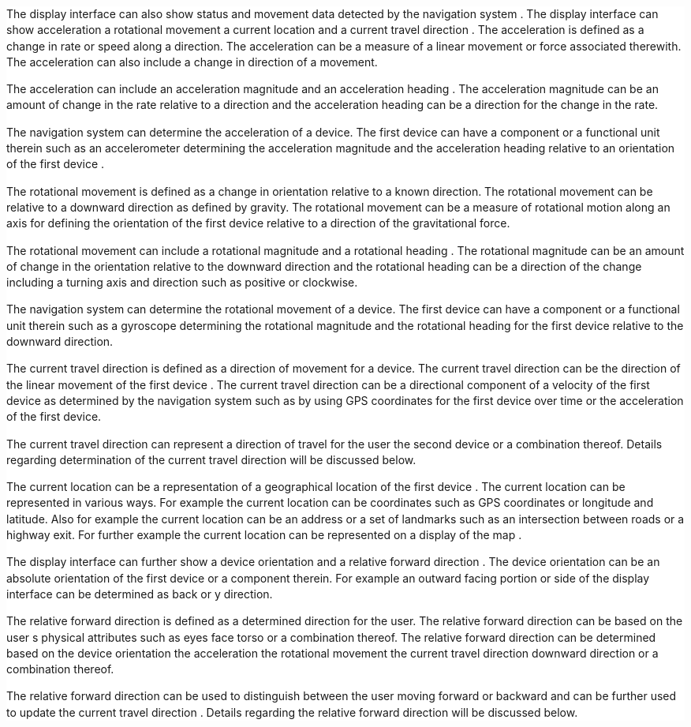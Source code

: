 The display interface can also show status and movement data detected by the navigation system . The display interface can show acceleration a rotational movement a current location and a current travel direction . The acceleration is defined as a change in rate or speed along a direction. The acceleration can be a measure of a linear movement or force associated therewith. The acceleration can also include a change in direction of a movement.

The acceleration can include an acceleration magnitude and an acceleration heading . The acceleration magnitude can be an amount of change in the rate relative to a direction and the acceleration heading can be a direction for the change in the rate.

The navigation system can determine the acceleration of a device. The first device can have a component or a functional unit therein such as an accelerometer determining the acceleration magnitude and the acceleration heading relative to an orientation of the first device .

The rotational movement is defined as a change in orientation relative to a known direction. The rotational movement can be relative to a downward direction as defined by gravity. The rotational movement can be a measure of rotational motion along an axis for defining the orientation of the first device relative to a direction of the gravitational force.

The rotational movement can include a rotational magnitude and a rotational heading . The rotational magnitude can be an amount of change in the orientation relative to the downward direction and the rotational heading can be a direction of the change including a turning axis and direction such as positive or clockwise.

The navigation system can determine the rotational movement of a device. The first device can have a component or a functional unit therein such as a gyroscope determining the rotational magnitude and the rotational heading for the first device relative to the downward direction.

The current travel direction is defined as a direction of movement for a device. The current travel direction can be the direction of the linear movement of the first device . The current travel direction can be a directional component of a velocity of the first device as determined by the navigation system such as by using GPS coordinates for the first device over time or the acceleration of the first device.

The current travel direction can represent a direction of travel for the user the second device or a combination thereof. Details regarding determination of the current travel direction will be discussed below.

The current location can be a representation of a geographical location of the first device . The current location can be represented in various ways. For example the current location can be coordinates such as GPS coordinates or longitude and latitude. Also for example the current location can be an address or a set of landmarks such as an intersection between roads or a highway exit. For further example the current location can be represented on a display of the map .

The display interface can further show a device orientation and a relative forward direction . The device orientation can be an absolute orientation of the first device or a component therein. For example an outward facing portion or side of the display interface can be determined as back or y direction.

The relative forward direction is defined as a determined direction for the user. The relative forward direction can be based on the user s physical attributes such as eyes face torso or a combination thereof. The relative forward direction can be determined based on the device orientation the acceleration the rotational movement the current travel direction downward direction or a combination thereof.

The relative forward direction can be used to distinguish between the user moving forward or backward and can be further used to update the current travel direction . Details regarding the relative forward direction will be discussed below.
